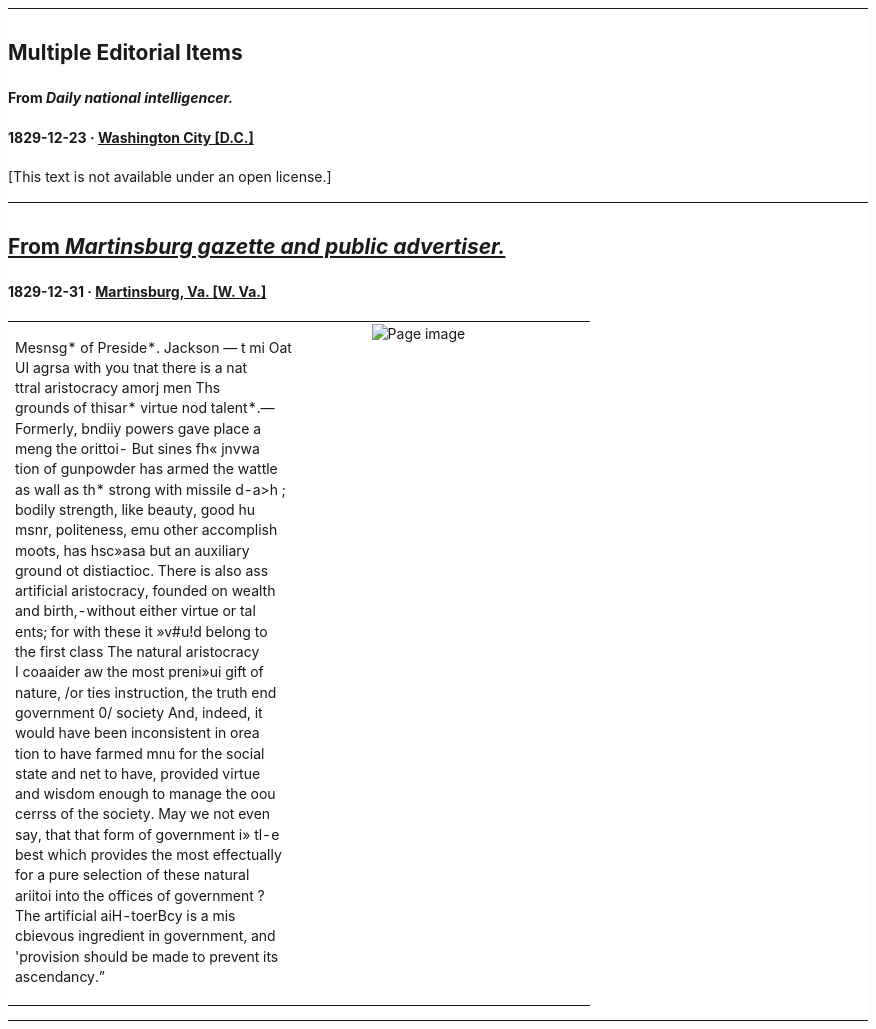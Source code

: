 
---

## Multiple Editorial Items

#### From _Daily national intelligencer._

#### 1829-12-23 &middot; [Washington City [D.C.]](http://dbpedia.org/resource/Washington%2C_D.C.)

[This text is not available under an open license.]

---

## [From _Martinsburg gazette and public advertiser._](https://www.loc.gov/resource/sn85059526/1829-12-31/ed-1/?sp=2)

#### 1829-12-31 &middot; [Martinsburg, Va. [W. Va.]](http://dbpedia.org/resource/Martinsburg%2C_West_Virginia)

<table style="width: 100%;"><tr><td style="width: 50%">

  
Mesnsg* of Preside*. Jackson — t mi Oat  
UI agrsa with you tnat there is a nat  
ttral aristocracy amorj men Ths  
grounds of thisar* virtue nod talent*.—  
Formerly, bndiiy powers gave place a  
meng the orittoi- But sines fh« jnvwa  
tion of gunpowder has armed the wattle  
as wall as th* strong with missile d-a&gt;h ;  
bodily strength, like beauty, good hu  
msnr, politeness, emu other accomplish  
moots, has hsc»asa but an auxiliary  
ground ot distiactioc. There is also ass  
artificial aristocracy, founded on wealth  
and birth,-without either virtue or tal­  
ents; for with these it »v#u!d belong to  
the first class The natural aristocracy  
I coaaider aw the most preni»ui gift of  
nature, /or ties instruction, the truth end  
government 0/ society And, indeed, it  
would have been inconsistent in orea­  
tion to have farmed mnu for the social  
state and net to have, provided virtue  
and wisdom enough to manage the oou  
cerrss of the society. May we not even  
say, that that form of government i» tl-e  
best which provides the most effectually  
for a pure selection of these natural  
ariitoi into the offices of government ?  
The artificial aiH-toerBcy is a mis  
cbievous ingredient in government, and  
&#x27;provision should be made to prevent its  
ascendancy.”
</td><td style="width: 50%; max-height: 75%; margin: auto; display: block;">
<img alt="Page image" src="https://tile.loc.gov/image-services/iiif/service:ndnp:wvu:batch_wvu_boros_ver02:data:sn85059526:00393348938:1829123101:0219/pct:41.57614483493078,33.98656215005599,18.173588924387648,21.08412653975364/!600,600/0/default.jpg"/>
</td>
</tr></table>

---
